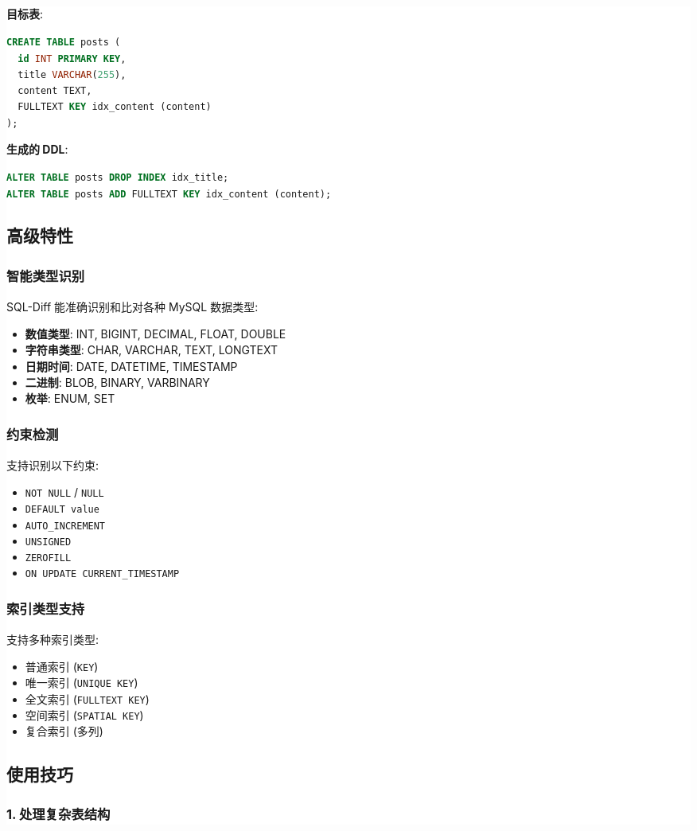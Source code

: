 **目标表**:
```sql
CREATE TABLE posts (
  id INT PRIMARY KEY,
  title VARCHAR(255),
  content TEXT,
  FULLTEXT KEY idx_content (content)
);
```

**生成的 DDL**:
```sql
ALTER TABLE posts DROP INDEX idx_title;
ALTER TABLE posts ADD FULLTEXT KEY idx_content (content);
```

## 高级特性

### 智能类型识别

SQL-Diff 能准确识别和比对各种 MySQL 数据类型:

- **数值类型**: INT, BIGINT, DECIMAL, FLOAT, DOUBLE
- **字符串类型**: CHAR, VARCHAR, TEXT, LONGTEXT
- **日期时间**: DATE, DATETIME, TIMESTAMP
- **二进制**: BLOB, BINARY, VARBINARY
- **枚举**: ENUM, SET

### 约束检测

支持识别以下约束:

- `NOT NULL` / `NULL`
- `DEFAULT value`
- `AUTO_INCREMENT`
- `UNSIGNED`
- `ZEROFILL`
- `ON UPDATE CURRENT_TIMESTAMP`

### 索引类型支持

支持多种索引类型:

- 普通索引 (`KEY`)
- 唯一索引 (`UNIQUE KEY`)
- 全文索引 (`FULLTEXT KEY`)
- 空间索引 (`SPATIAL KEY`)
- 复合索引 (多列)

## 使用技巧

### 1. 处理复杂表结构
